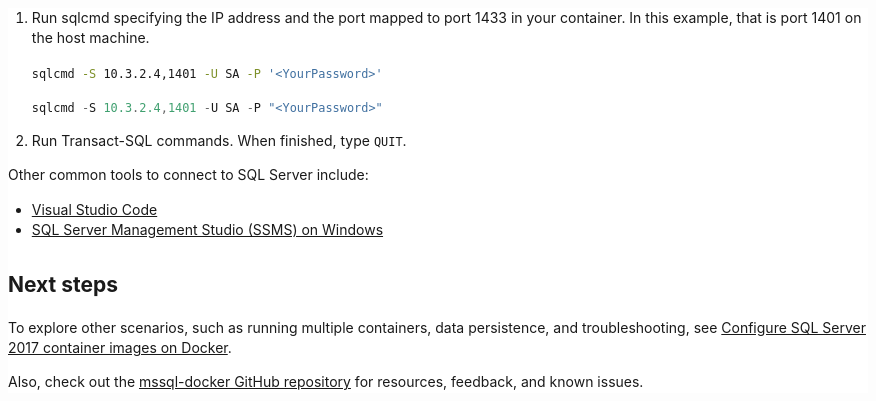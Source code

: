 1. Run sqlcmd specifying the IP address and the port mapped to port 1433 in your container. In this example, that is port 1401 on the host machine.

   ```bash
   sqlcmd -S 10.3.2.4,1401 -U SA -P '<YourPassword>'
   ```

   ```PowerShell
   sqlcmd -S 10.3.2.4,1401 -U SA -P "<YourPassword>"
   ```

1. Run Transact-SQL commands. When finished, type `QUIT`.

Other common tools to connect to SQL Server include:

- [Visual Studio Code](sql-server-linux-develop-use-vscode.md)
- [SQL Server Management Studio (SSMS) on Windows](sql-server-linux-develop-use-ssms.md)

## Next steps

To explore other scenarios, such as running multiple containers, data persistence, and troubleshooting, see [Configure SQL Server 2017 container images on Docker](sql-server-linux-configure-docker.md).

Also, check out the [mssql-docker GitHub repository](https://github.com/Microsoft/mssql-docker) for resources, feedback, and known issues.

